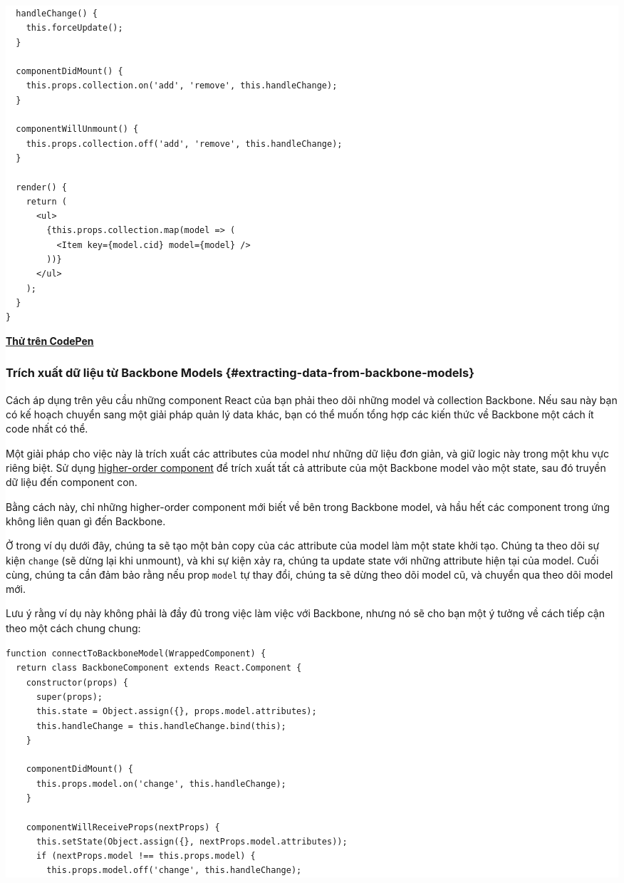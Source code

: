 ```js{1,7-9,12,16,24,30-32,35,39,46}
  handleChange() {
    this.forceUpdate();
  }

  componentDidMount() {
    this.props.collection.on('add', 'remove', this.handleChange);
  }

  componentWillUnmount() {
    this.props.collection.off('add', 'remove', this.handleChange);
  }

  render() {
    return (
      <ul>
        {this.props.collection.map(model => (
          <Item key={model.cid} model={model} />
        ))}
      </ul>
    );
  }
}
```

[**Thử trên CodePen**](https://codepen.io/gaearon/pen/GmrREm?editors=0010)

### Trích xuất dữ liệu từ Backbone Models {#extracting-data-from-backbone-models}

Cách áp dụng trên yêu cầu những component React của bạn phải theo dõi những model và collection Backbone. Nếu sau này bạn có kế hoạch chuyển sang một giải pháp quản lý data khác, bạn có thể muốn tổng hợp các kiến thức về Backbone một cách ít code nhất có thể.

Một giải pháp cho việc này là trích xuất các attributes của model như những dữ liệu đơn giản, và giữ logic này trong một khu vực riêng biệt. Sử dụng [higher-order component](/docs/higher-order-components.html) để trích xuất tất cả attribute của một Backbone model vào một state, sau đó truyền dữ liệu đến component con.

Bằng cách này, chỉ những higher-order component mới biết về bên trong Backbone model, và hầu hết các component trong ứng không liên quan gì đến Backbone.

Ở trong ví dụ dưới đây, chúng ta sẽ tạo một bản copy của các attribute của model làm một state khởi tạo. Chúng ta theo dõi sự kiện `change` (sẽ dừng lại khi unmount), và khi sự kiện xảy ra, chúng ta update state với những attribute hiện tại của model. Cuối cùng, chúng ta cần đảm bảo rằng nếu prop `model` tự thay đổi, chúng ta sẽ dừng theo dõi model cũ, và chuyển qua theo dõi model mới.

Lưu ý rằng ví dụ này không phải là đầy đủ trong việc làm việc với Backbone, nhưng nó sẽ cho bạn một ý tưởng về cách tiếp cận theo một cách chung chung:

```js{1,5,10,14,16,17,22,26,32}
function connectToBackboneModel(WrappedComponent) {
  return class BackboneComponent extends React.Component {
    constructor(props) {
      super(props);
      this.state = Object.assign({}, props.model.attributes);
      this.handleChange = this.handleChange.bind(this);
    }

    componentDidMount() {
      this.props.model.on('change', this.handleChange);
    }

    componentWillReceiveProps(nextProps) {
      this.setState(Object.assign({}, nextProps.model.attributes));
      if (nextProps.model !== this.props.model) {
        this.props.model.off('change', this.handleChange);
```